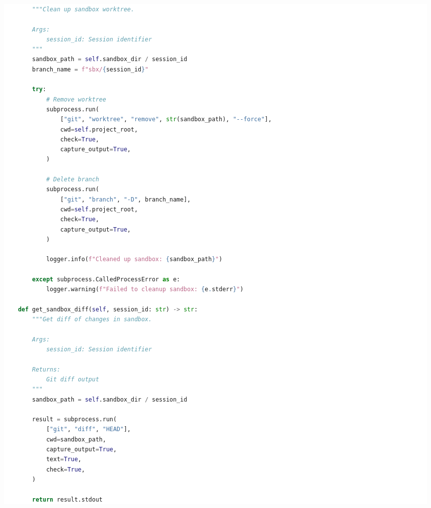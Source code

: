 ```python
        """Clean up sandbox worktree.
        
        Args:
            session_id: Session identifier
        """
        sandbox_path = self.sandbox_dir / session_id
        branch_name = f"sbx/{session_id}"
        
        try:
            # Remove worktree
            subprocess.run(
                ["git", "worktree", "remove", str(sandbox_path), "--force"],
                cwd=self.project_root,
                check=True,
                capture_output=True,
            )
            
            # Delete branch
            subprocess.run(
                ["git", "branch", "-D", branch_name],
                cwd=self.project_root,
                check=True,
                capture_output=True,
            )
            
            logger.info(f"Cleaned up sandbox: {sandbox_path}")
        
        except subprocess.CalledProcessError as e:
            logger.warning(f"Failed to cleanup sandbox: {e.stderr}")
    
    def get_sandbox_diff(self, session_id: str) -> str:
        """Get diff of changes in sandbox.
        
        Args:
            session_id: Session identifier
        
        Returns:
            Git diff output
        """
        sandbox_path = self.sandbox_dir / session_id
        
        result = subprocess.run(
            ["git", "diff", "HEAD"],
            cwd=sandbox_path,
            capture_output=True,
            text=True,
            check=True,
        )
        
        return result.stdout
```
